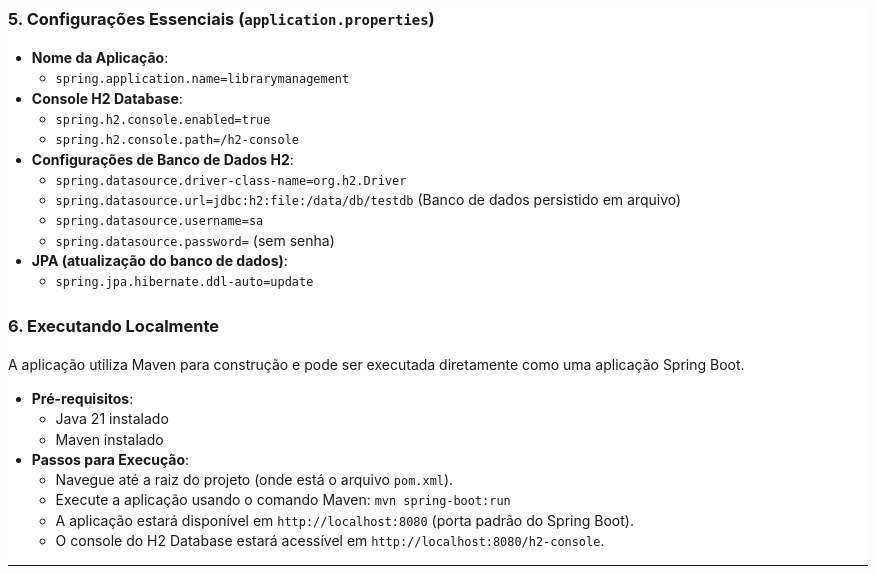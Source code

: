 ### 5. Configurações Essenciais (`application.properties`)

*   **Nome da Aplicação**:
    *   `spring.application.name=librarymanagement`
*   **Console H2 Database**:
    *   `spring.h2.console.enabled=true`
    *   `spring.h2.console.path=/h2-console`
*   **Configurações de Banco de Dados H2**:
    *   `spring.datasource.driver-class-name=org.h2.Driver`
    *   `spring.datasource.url=jdbc:h2:file:/data/db/testdb` (Banco de dados persistido em arquivo)
    *   `spring.datasource.username=sa`
    *   `spring.datasource.password=` (sem senha)
*   **JPA (atualização do banco de dados)**:
    *   `spring.jpa.hibernate.ddl-auto=update`

### 6. Executando Localmente

A aplicação utiliza Maven para construção e pode ser executada diretamente como uma aplicação Spring Boot.

*   **Pré-requisitos**:
    *   Java 21 instalado
    *   Maven instalado
*   **Passos para Execução**:
    *   Navegue até a raiz do projeto (onde está o arquivo `pom.xml`).
    *   Execute a aplicação usando o comando Maven: `mvn spring-boot:run`
    *   A aplicação estará disponível em `http://localhost:8080` (porta padrão do Spring Boot).
    *   O console do H2 Database estará acessível em `http://localhost:8080/h2-console`.

---